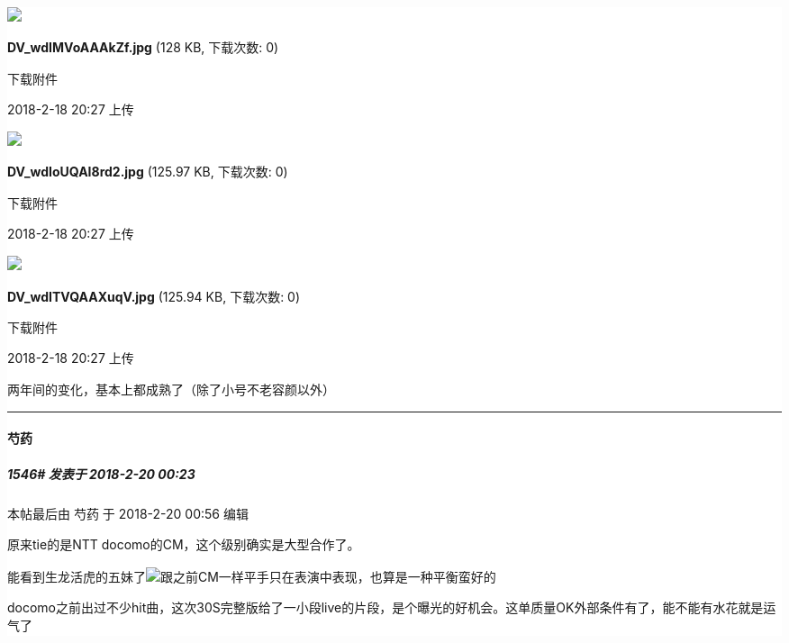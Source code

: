 



<img src="https://img.saraba1st.com/forum/201802/18/202712tpj7jltle8zfqooj.jpg" referrerpolicy="no-referrer">


<strong>DV_wdIMVoAAAkZf.jpg</strong> (128 KB, 下载次数: 0)

下载附件

2018-2-18 20:27 上传





<img src="https://img.saraba1st.com/forum/201802/18/202710fn7hao7wf5kazr37.jpg" referrerpolicy="no-referrer">


<strong>DV_wdIoUQAI8rd2.jpg</strong> (125.97 KB, 下载次数: 0)

下载附件

2018-2-18 20:27 上传





<img src="https://img.saraba1st.com/forum/201802/18/202709nwrv34zo6dho64ia.jpg" referrerpolicy="no-referrer">


<strong>DV_wdITVQAAXuqV.jpg</strong> (125.94 KB, 下载次数: 0)

下载附件

2018-2-18 20:27 上传






两年间的变化，基本上都成熟了（除了小号不老容颜以外）







*****

####  芍药  
##### 1546#       发表于 2018-2-20 00:23



 本帖最后由 芍药 于 2018-2-20 00:56 编辑 



原来tie的是NTT docomo的CM，这个级别确实是大型合作了。

能看到生龙活虎的五妹了<img src="https://static.saraba1st.com/image/smiley/face2017/066.png" referrerpolicy="no-referrer">跟之前CM一样平手只在表演中表现，也算是一种平衡蛮好的


docomo之前出过不少hit曲，这次30S完整版给了一小段live的片段，是个曝光的好机会。这单质量OK外部条件有了，能不能有水花就是运气了
